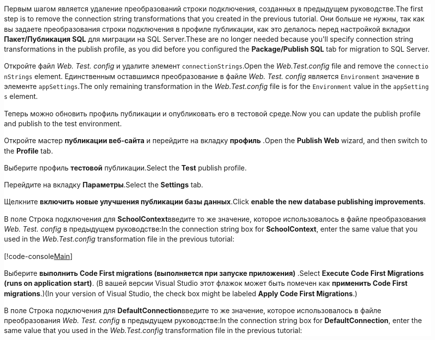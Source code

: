 <span data-ttu-id="d18c6-130">Первым шагом является удаление преобразований строки подключения, созданных в предыдущем руководстве.</span><span class="sxs-lookup"><span data-stu-id="d18c6-130">The first step is to remove the connection string transformations that you created in the previous tutorial.</span></span> <span data-ttu-id="d18c6-131">Они больше не нужны, так как вы задаете преобразования строки подключения в профиле публикации, как это делалось перед настройкой вкладки **Пакет/Публикация SQL** для миграции на SQL Server.</span><span class="sxs-lookup"><span data-stu-id="d18c6-131">These are no longer needed because you'll specify connection string transformations in the publish profile, as you did before you configured the **Package/Publish SQL** tab for migration to SQL Server.</span></span>

<span data-ttu-id="d18c6-132">Откройте файл *Web. Test. config* и удалите элемент `connectionStrings`.</span><span class="sxs-lookup"><span data-stu-id="d18c6-132">Open the *Web.Test.config* file and remove the `connectionStrings` element.</span></span> <span data-ttu-id="d18c6-133">Единственным оставшимся преобразование в файле *Web. Test. config* является `Environment` значение в элементе `appSettings`.</span><span class="sxs-lookup"><span data-stu-id="d18c6-133">The only remaining transformation in the *Web.Test.config* file is for the `Environment` value in the `appSettings` element.</span></span>

<span data-ttu-id="d18c6-134">Теперь можно обновить профиль публикации и опубликовать его в тестовой среде.</span><span class="sxs-lookup"><span data-stu-id="d18c6-134">Now you can update the publish profile and publish to the test environment.</span></span>

<span data-ttu-id="d18c6-135">Откройте мастер **публикации веб-сайта** и перейдите на вкладку **профиль** .</span><span class="sxs-lookup"><span data-stu-id="d18c6-135">Open the **Publish Web** wizard, and then switch to the **Profile** tab.</span></span>

<span data-ttu-id="d18c6-136">Выберите профиль **тестовой** публикации.</span><span class="sxs-lookup"><span data-stu-id="d18c6-136">Select the **Test** publish profile.</span></span>

<span data-ttu-id="d18c6-137">Перейдите на вкладку **Параметры**.</span><span class="sxs-lookup"><span data-stu-id="d18c6-137">Select the **Settings** tab.</span></span>

<span data-ttu-id="d18c6-138">Щелкните **включить новые улучшения публикации базы данных**.</span><span class="sxs-lookup"><span data-stu-id="d18c6-138">Click **enable the new database publishing improvements**.</span></span>

<span data-ttu-id="d18c6-139">В поле Строка подключения для **SchoolContext**введите то же значение, которое использовалось в файле преобразования *Web. Test. config* в предыдущем руководстве:</span><span class="sxs-lookup"><span data-stu-id="d18c6-139">In the connection string box for **SchoolContext**, enter the same value that you used in the *Web.Test.config* transformation file in the previous tutorial:</span></span>

[!code-console[Main](deployment-to-a-hosting-provider-deploying-a-sql-server-database-update-11-of-12/samples/sample5.cmd)]

<span data-ttu-id="d18c6-140">Выберите **выполнить Code First migrations (выполняется при запуске приложения)** .</span><span class="sxs-lookup"><span data-stu-id="d18c6-140">Select **Execute Code First Migrations (runs on application start)**.</span></span> <span data-ttu-id="d18c6-141">(В вашей версии Visual Studio этот флажок может быть помечен как **применить Code First migrations**.)</span><span class="sxs-lookup"><span data-stu-id="d18c6-141">(In your version of Visual Studio, the check box might be labeled **Apply Code First Migrations**.)</span></span>

<span data-ttu-id="d18c6-142">В поле Строка подключения для **DefaultConnection**введите то же значение, которое использовалось в файле преобразования *Web. Test. config* в предыдущем руководстве:</span><span class="sxs-lookup"><span data-stu-id="d18c6-142">In the connection string box for **DefaultConnection**, enter the same value that you used in the *Web.Test.config* transformation file in the previous tutorial:</span></span>
